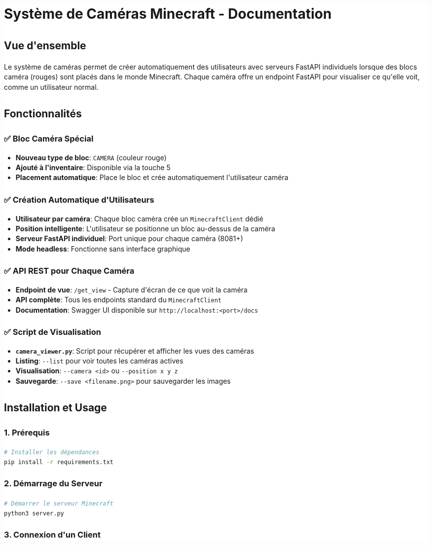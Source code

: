 # Système de Caméras Minecraft - Documentation

## Vue d'ensemble

Le système de caméras permet de créer automatiquement des utilisateurs avec serveurs FastAPI individuels lorsque des blocs caméra (rouges) sont placés dans le monde Minecraft. Chaque caméra offre un endpoint FastAPI pour visualiser ce qu'elle voit, comme un utilisateur normal.

## Fonctionnalités

### ✅ Bloc Caméra Spécial
- **Nouveau type de bloc**: `CAMERA` (couleur rouge)
- **Ajouté à l'inventaire**: Disponible via la touche 5
- **Placement automatique**: Place le bloc et crée automatiquement l'utilisateur caméra

### ✅ Création Automatique d'Utilisateurs
- **Utilisateur par caméra**: Chaque bloc caméra crée un `MinecraftClient` dédié
- **Position intelligente**: L'utilisateur se positionne un bloc au-dessus de la caméra
- **Serveur FastAPI individuel**: Port unique pour chaque caméra (8081+)
- **Mode headless**: Fonctionne sans interface graphique

### ✅ API REST pour Chaque Caméra
- **Endpoint de vue**: `/get_view` - Capture d'écran de ce que voit la caméra
- **API complète**: Tous les endpoints standard du `MinecraftClient`
- **Documentation**: Swagger UI disponible sur `http://localhost:<port>/docs`

### ✅ Script de Visualisation
- **`camera_viewer.py`**: Script pour récupérer et afficher les vues des caméras
- **Listing**: `--list` pour voir toutes les caméras actives
- **Visualisation**: `--camera <id>` ou `--position x y z`
- **Sauvegarde**: `--save <filename.png>` pour sauvegarder les images

## Installation et Usage

### 1. Prérequis

```bash
# Installer les dépendances
pip install -r requirements.txt
```

### 2. Démarrage du Serveur

```bash
# Démarrer le serveur Minecraft
python3 server.py
```

### 3. Connexion d'un Client
